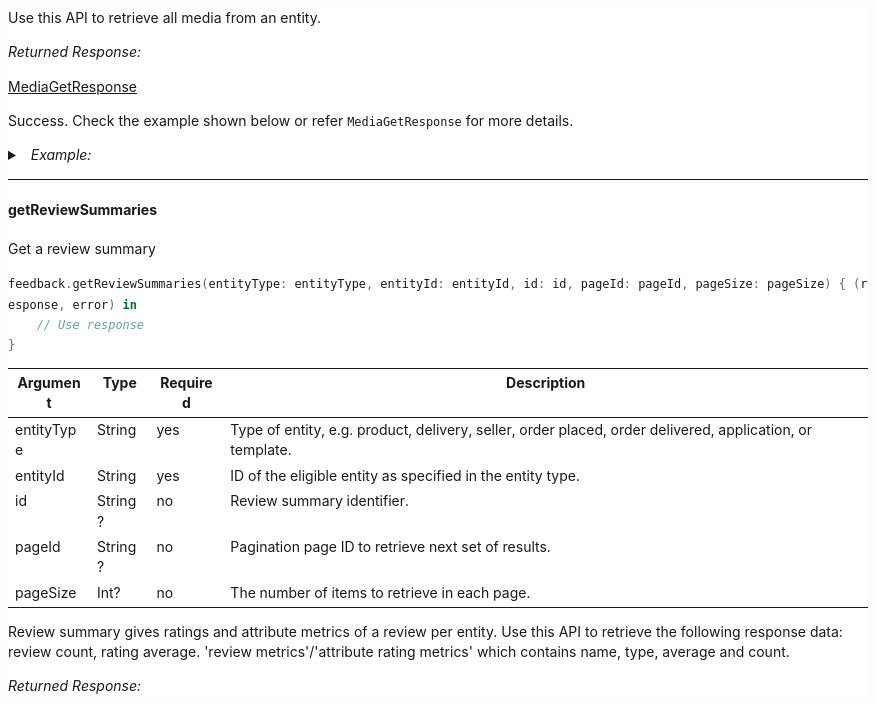 

Use this API to retrieve all media from an entity.

*Returned Response:*




[MediaGetResponse](#MediaGetResponse)

Success. Check the example shown below or refer `MediaGetResponse` for more details.




<details><summary><i>&nbsp; Example:</i></summary></details>









---


#### getReviewSummaries
Get a review summary




```swift
feedback.getReviewSummaries(entityType: entityType, entityId: entityId, id: id, pageId: pageId, pageSize: pageSize) { (response, error) in
    // Use response
}
```





| Argument | Type | Required | Description |
| -------- | ---- | -------- | ----------- | 
| entityType | String | yes | Type of entity, e.g. product, delivery, seller, order placed, order delivered, application, or template. |   
| entityId | String | yes | ID of the eligible entity as specified in the entity type. |   
| id | String? | no | Review summary identifier. |   
| pageId | String? | no | Pagination page ID to retrieve next set of results. |   
| pageSize | Int? | no | The number of items to retrieve in each page. |  



Review summary gives ratings and attribute metrics of a review per entity. Use this API to retrieve the following response data: review count, rating average. 'review metrics'/'attribute rating metrics' which contains name, type, average and count.

*Returned Response:*



